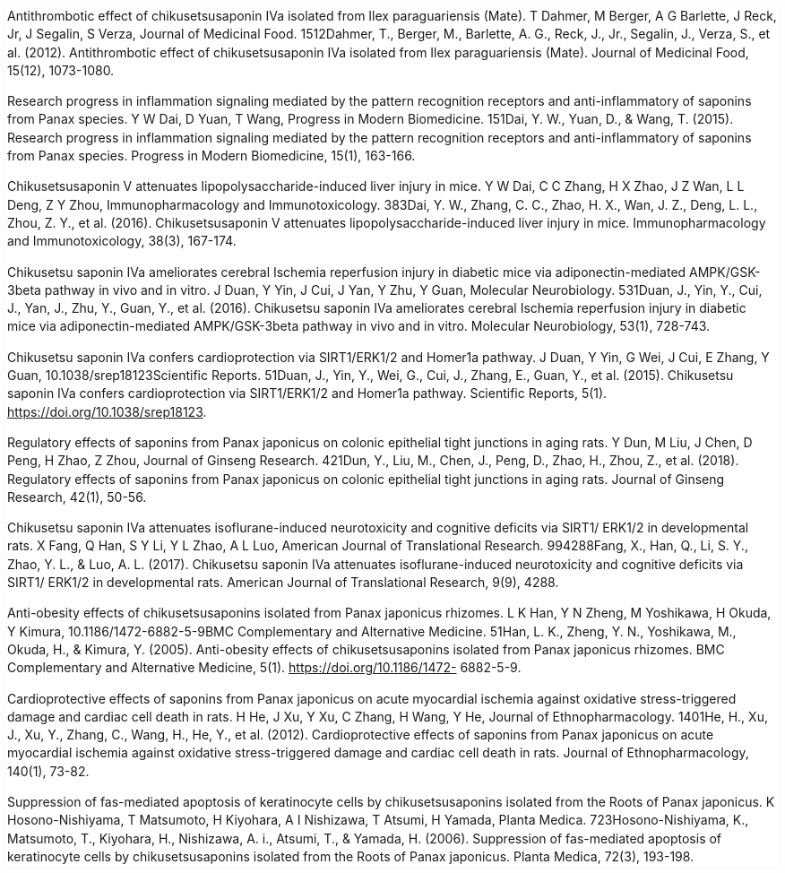 Antithrombotic effect of chikusetsusaponin IVa isolated from Ilex paraguariensis (Mate). T Dahmer, M Berger, A G Barlette, J Reck, Jr, J Segalin, S Verza, Journal of Medicinal Food. 1512Dahmer, T., Berger, M., Barlette, A. G., Reck, J., Jr., Segalin, J., Verza, S., et al. (2012). Antithrombotic effect of chikusetsusaponin IVa isolated from Ilex paraguariensis (Mate). Journal of Medicinal Food, 15(12), 1073-1080.

Research progress in inflammation signaling mediated by the pattern recognition receptors and anti-inflammatory of saponins from Panax species. Y W Dai, D Yuan, T Wang, Progress in Modern Biomedicine. 151Dai, Y. W., Yuan, D., & Wang, T. (2015). Research progress in inflammation signaling mediated by the pattern recognition receptors and anti-inflammatory of saponins from Panax species. Progress in Modern Biomedicine, 15(1), 163-166.

Chikusetsusaponin V attenuates lipopolysaccharide-induced liver injury in mice. Y W Dai, C C Zhang, H X Zhao, J Z Wan, L L Deng, Z Y Zhou, Immunopharmacology and Immunotoxicology. 383Dai, Y. W., Zhang, C. C., Zhao, H. X., Wan, J. Z., Deng, L. L., Zhou, Z. Y., et al. (2016). Chikusetsusaponin V attenuates lipopolysaccharide-induced liver injury in mice. Immunopharmacology and Immunotoxicology, 38(3), 167-174.

Chikusetsu saponin IVa ameliorates cerebral Ischemia reperfusion injury in diabetic mice via adiponectin-mediated AMPK/GSK-3beta pathway in vivo and in vitro. J Duan, Y Yin, J Cui, J Yan, Y Zhu, Y Guan, Molecular Neurobiology. 531Duan, J., Yin, Y., Cui, J., Yan, J., Zhu, Y., Guan, Y., et al. (2016). Chikusetsu saponin IVa ameliorates cerebral Ischemia reperfusion injury in diabetic mice via adiponectin-mediated AMPK/GSK-3beta pathway in vivo and in vitro. Molecular Neurobiology, 53(1), 728-743.

Chikusetsu saponin IVa confers cardioprotection via SIRT1/ERK1/2 and Homer1a pathway. J Duan, Y Yin, G Wei, J Cui, E Zhang, Y Guan, 10.1038/srep18123Scientific Reports. 51Duan, J., Yin, Y., Wei, G., Cui, J., Zhang, E., Guan, Y., et al. (2015). Chikusetsu saponin IVa confers cardioprotection via SIRT1/ERK1/2 and Homer1a pathway. Scientific Reports, 5(1). https://doi.org/10.1038/srep18123.

Regulatory effects of saponins from Panax japonicus on colonic epithelial tight junctions in aging rats. Y Dun, M Liu, J Chen, D Peng, H Zhao, Z Zhou, Journal of Ginseng Research. 421Dun, Y., Liu, M., Chen, J., Peng, D., Zhao, H., Zhou, Z., et al. (2018). Regulatory effects of saponins from Panax japonicus on colonic epithelial tight junctions in aging rats. Journal of Ginseng Research, 42(1), 50-56.

Chikusetsu saponin IVa attenuates isoflurane-induced neurotoxicity and cognitive deficits via SIRT1/ ERK1/2 in developmental rats. X Fang, Q Han, S Y Li, Y L Zhao, A L Luo, American Journal of Translational Research. 994288Fang, X., Han, Q., Li, S. Y., Zhao, Y. L., & Luo, A. L. (2017). Chikusetsu saponin IVa attenuates isoflurane-induced neurotoxicity and cognitive deficits via SIRT1/ ERK1/2 in developmental rats. American Journal of Translational Research, 9(9), 4288.

Anti-obesity effects of chikusetsusaponins isolated from Panax japonicus rhizomes. L K Han, Y N Zheng, M Yoshikawa, H Okuda, Y Kimura, 10.1186/1472-6882-5-9BMC Complementary and Alternative Medicine. 51Han, L. K., Zheng, Y. N., Yoshikawa, M., Okuda, H., & Kimura, Y. (2005). Anti-obesity effects of chikusetsusaponins isolated from Panax japonicus rhizomes. BMC Complementary and Alternative Medicine, 5(1). https://doi.org/10.1186/1472- 6882-5-9.

Cardioprotective effects of saponins from Panax japonicus on acute myocardial ischemia against oxidative stress-triggered damage and cardiac cell death in rats. H He, J Xu, Y Xu, C Zhang, H Wang, Y He, Journal of Ethnopharmacology. 1401He, H., Xu, J., Xu, Y., Zhang, C., Wang, H., He, Y., et al. (2012). Cardioprotective effects of saponins from Panax japonicus on acute myocardial ischemia against oxidative stress-triggered damage and cardiac cell death in rats. Journal of Ethnopharmacology, 140(1), 73-82.

Suppression of fas-mediated apoptosis of keratinocyte cells by chikusetsusaponins isolated from the Roots of Panax japonicus. K Hosono-Nishiyama, T Matsumoto, H Kiyohara, A I Nishizawa, T Atsumi, H Yamada, Planta Medica. 723Hosono-Nishiyama, K., Matsumoto, T., Kiyohara, H., Nishizawa, A. i., Atsumi, T., & Yamada, H. (2006). Suppression of fas-mediated apoptosis of keratinocyte cells by chikusetsusaponins isolated from the Roots of Panax japonicus. Planta Medica, 72(3), 193-198.
